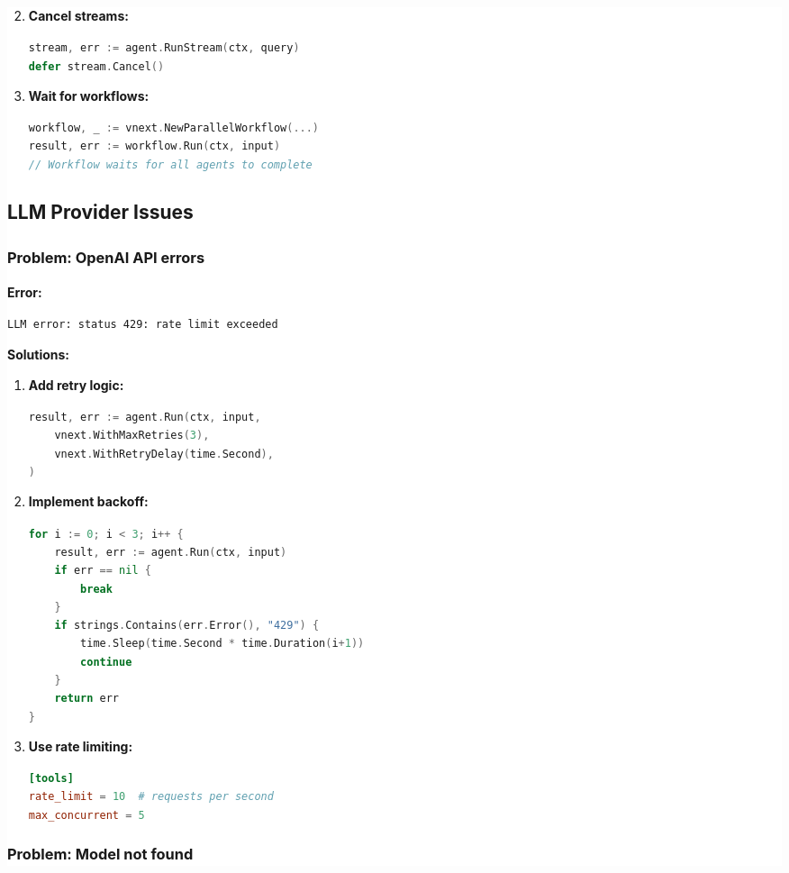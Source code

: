 2. **Cancel streams:**
   ```go
   stream, err := agent.RunStream(ctx, query)
   defer stream.Cancel()
   ```

3. **Wait for workflows:**
   ```go
   workflow, _ := vnext.NewParallelWorkflow(...)
   result, err := workflow.Run(ctx, input)
   // Workflow waits for all agents to complete
   ```

## LLM Provider Issues

### Problem: OpenAI API errors

**Error:**
```
LLM error: status 429: rate limit exceeded
```

**Solutions:**

1. **Add retry logic:**
   ```go
   result, err := agent.Run(ctx, input,
       vnext.WithMaxRetries(3),
       vnext.WithRetryDelay(time.Second),
   )
   ```

2. **Implement backoff:**
   ```go
   for i := 0; i < 3; i++ {
       result, err := agent.Run(ctx, input)
       if err == nil {
           break
       }
       if strings.Contains(err.Error(), "429") {
           time.Sleep(time.Second * time.Duration(i+1))
           continue
       }
       return err
   }
   ```

3. **Use rate limiting:**
   ```toml
   [tools]
   rate_limit = 10  # requests per second
   max_concurrent = 5
   ```

### Problem: Model not found
